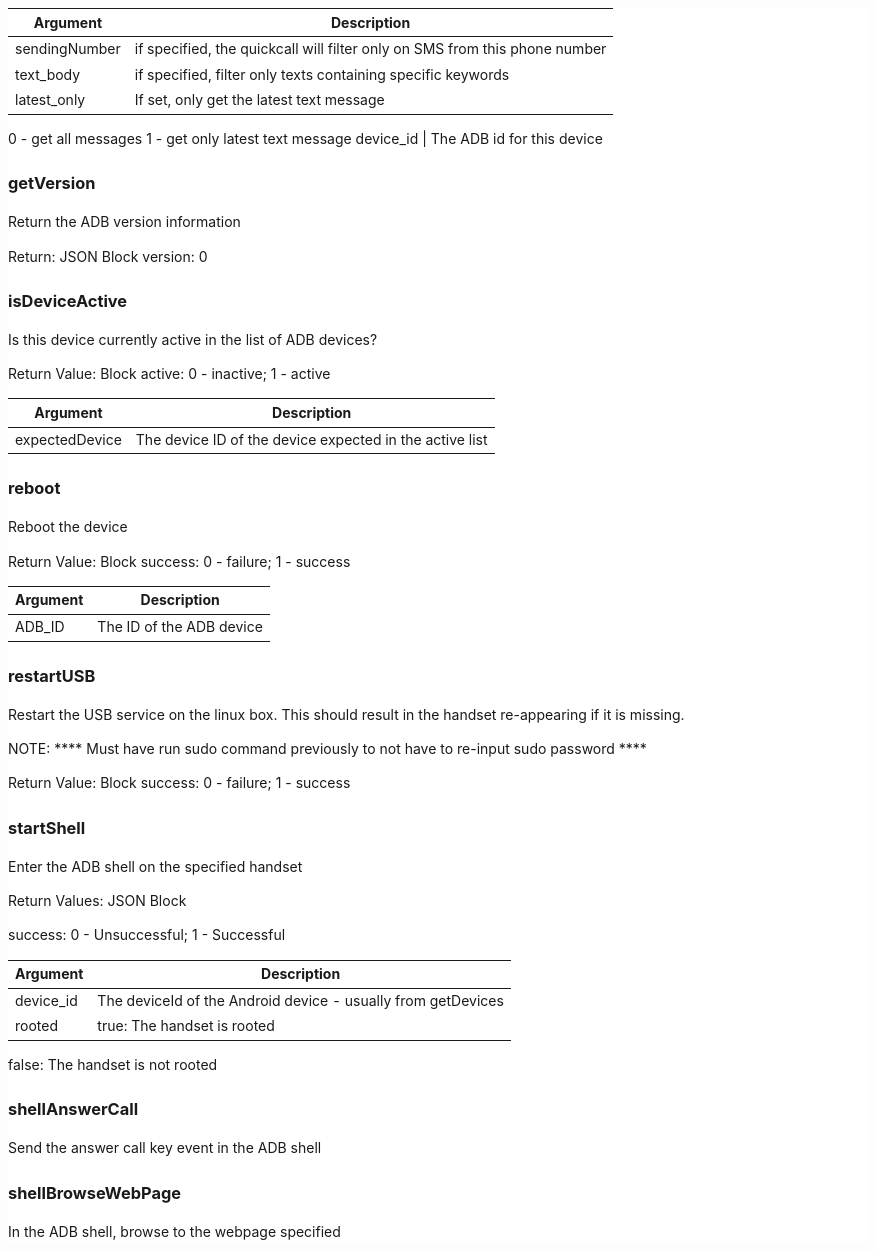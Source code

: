 Argument | Description
------------ | -------------
sendingNumber | if specified, the quickcall will filter only on SMS from this phone number
text_body | if specified, filter only texts containing specific keywords
latest_only | If set, only get the latest text message

0 - get all messages
1 - get only latest text message
device_id | The ADB id for this device
### getVersion
Return the ADB version information

Return: JSON Block
version: 0
### isDeviceActive
Is this device currently active in the list of ADB devices?

Return Value: Block
active: 0 - inactive; 1 - active

Argument | Description
------------ | -------------
expectedDevice | The device ID of the device expected in the active list
### reboot
Reboot the device

Return Value: Block
success: 0 - failure; 1 - success

Argument | Description
------------ | -------------
ADB_ID | The ID of the ADB device
### restartUSB
Restart the USB service on the linux box. This should result in the handset re-appearing if it is missing.

NOTE: **** Must have run sudo command previously to not have to re-input sudo password ****

Return Value: Block
success: 0 - failure; 1 - success
### startShell
Enter the ADB shell on the specified handset

Return Values: JSON Block

success: 0 - Unsuccessful; 1 - Successful

Argument | Description
------------ | -------------
device_id | The deviceId of the Android device - usually from getDevices
rooted | true: The handset is rooted
false: The handset is not rooted
### shellAnswerCall
Send the answer call key event in the ADB shell
### shellBrowseWebPage
In the ADB shell, browse to the webpage specified
